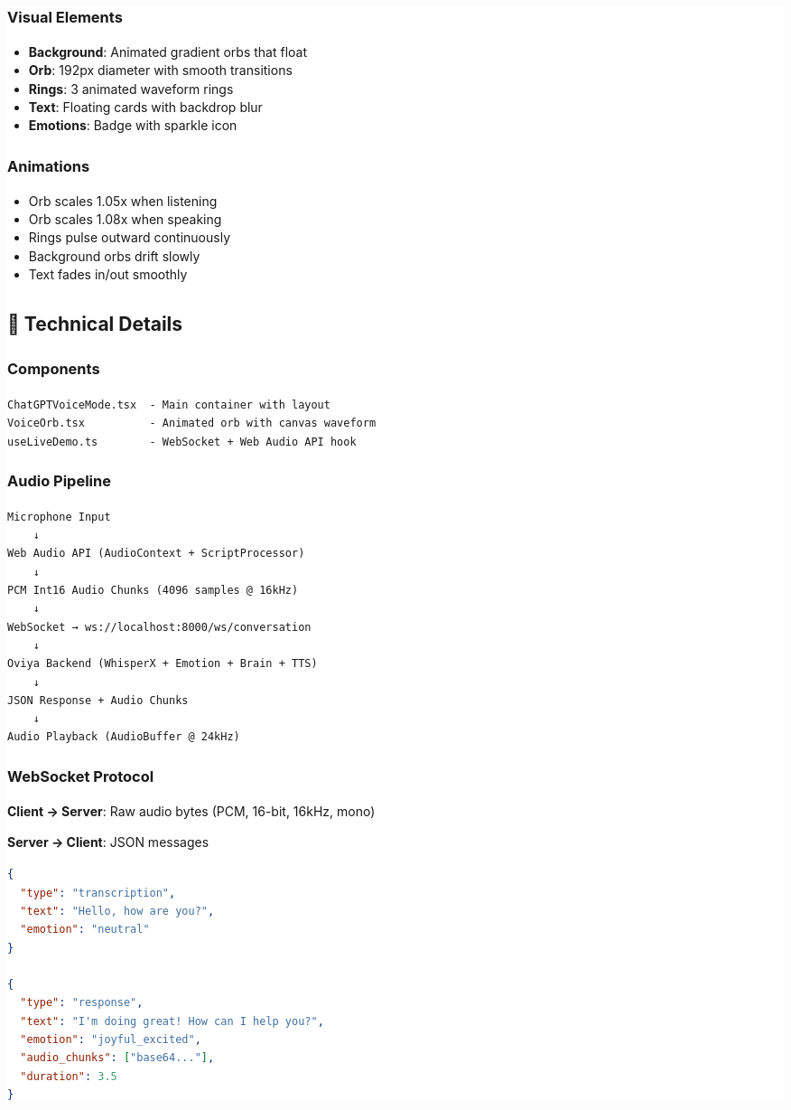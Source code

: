 ### Visual Elements

- **Background**: Animated gradient orbs that float
- **Orb**: 192px diameter with smooth transitions
- **Rings**: 3 animated waveform rings
- **Text**: Floating cards with backdrop blur
- **Emotions**: Badge with sparkle icon

### Animations

- Orb scales 1.05x when listening
- Orb scales 1.08x when speaking
- Rings pulse outward continuously
- Background orbs drift slowly
- Text fades in/out smoothly

## 🔧 Technical Details

### Components

```
ChatGPTVoiceMode.tsx  - Main container with layout
VoiceOrb.tsx          - Animated orb with canvas waveform
useLiveDemo.ts        - WebSocket + Web Audio API hook
```

### Audio Pipeline

```
Microphone Input
    ↓
Web Audio API (AudioContext + ScriptProcessor)
    ↓
PCM Int16 Audio Chunks (4096 samples @ 16kHz)
    ↓
WebSocket → ws://localhost:8000/ws/conversation
    ↓
Oviya Backend (WhisperX + Emotion + Brain + TTS)
    ↓
JSON Response + Audio Chunks
    ↓
Audio Playback (AudioBuffer @ 24kHz)
```

### WebSocket Protocol

**Client → Server**: Raw audio bytes (PCM, 16-bit, 16kHz, mono)

**Server → Client**: JSON messages
```json
{
  "type": "transcription",
  "text": "Hello, how are you?",
  "emotion": "neutral"
}

{
  "type": "response",
  "text": "I'm doing great! How can I help you?",
  "emotion": "joyful_excited",
  "audio_chunks": ["base64..."],
  "duration": 3.5
}
```
